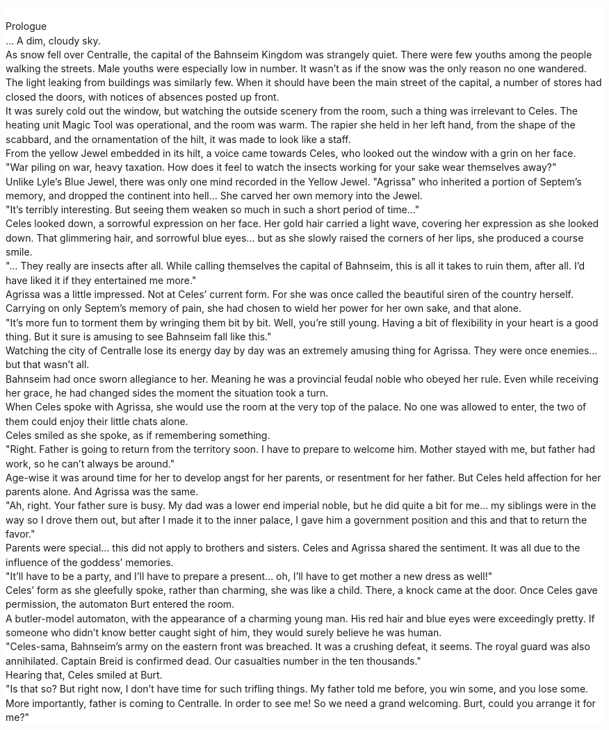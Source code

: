 <br/>
Prologue<br/>
… A dim, cloudy sky.<br/>
As snow fell over Centralle, the capital of the Bahnseim Kingdom was strangely quiet. There were few youths among the people walking the streets. Male youths were especially low in number. It wasn’t as if the snow was the only reason no one wandered.<br/>
The light leaking from buildings was similarly few. When it should have been the main street of the capital, a number of stores had closed the doors, with notices of absences posted up front.<br/>
It was surely cold out the window, but watching the outside scenery from the room, such a thing was irrelevant to Celes. The heating unit Magic Tool was operational, and the room was warm. The rapier she held in her left hand, from the shape of the scabbard, and the ornamentation of the hilt, it was made to look like a staff.<br/>
From the yellow Jewel embedded in its hilt, a voice came towards Celes, who looked out the window with a grin on her face.<br/>
"War piling on war, heavy taxation. How does it feel to watch the insects working for your sake wear themselves away?"<br/>
Unlike Lyle’s Blue Jewel, there was only one mind recorded in the Yellow Jewel. "Agrissa" who inherited a portion of Septem’s memory, and dropped the continent into hell… She carved her own memory into the Jewel.<br/>
"It’s terribly interesting. But seeing them weaken so much in such a short period of time…"<br/>
Celes looked down, a sorrowful expression on her face. Her gold hair carried a light wave, covering her expression as she looked down. That glimmering hair, and sorrowful blue eyes… but as she slowly raised the corners of her lips, she produced a course smile.<br/>
"… They really are insects after all. While calling themselves the capital of Bahnseim, this is all it takes to ruin them, after all. I’d have liked it if they entertained me more."<br/>
Agrissa was a little impressed. Not at Celes’ current form. For she was once called the beautiful siren of the country herself. Carrying on only Septem’s memory of pain, she had chosen to wield her power for her own sake, and that alone.<br/>
"It’s more fun to torment them by wringing them bit by bit. Well, you’re still young. Having a bit of flexibility in your heart is a good thing. But it sure is amusing to see Bahnseim fall like this."<br/>
Watching the city of Centralle lose its energy day by day was an extremely amusing thing for Agrissa. They were once enemies… but that wasn’t all.<br/>
Bahnseim had once sworn allegiance to her. Meaning he was a provincial feudal noble who obeyed her rule. Even while receiving her grace, he had changed sides the moment the situation took a turn.<br/>
When Celes spoke with Agrissa, she would use the room at the very top of the palace. No one was allowed to enter, the two of them could enjoy their little chats alone.<br/>
Celes smiled as she spoke, as if remembering something.<br/>
"Right. Father is going to return from the territory soon. I have to prepare to welcome him. Mother stayed with me, but father had work, so he can’t always be around."<br/>
Age-wise it was around time for her to develop angst for her parents, or resentment for her father. But Celes held affection for her parents alone. And Agrissa was the same.<br/>
"Ah, right. Your father sure is busy. My dad was a lower end imperial noble, but he did quite a bit for me… my siblings were in the way so I drove them out, but after I made it to the inner palace, I gave him a government position and this and that to return the favor."<br/>
Parents were special… this did not apply to brothers and sisters. Celes and Agrissa shared the sentiment. It was all due to the influence of the goddess’ memories.<br/>
"It’ll have to be a party, and I’ll have to prepare a present… oh, I’ll have to get mother a new dress as well!"<br/>
Celes’ form as she gleefully spoke, rather than charming, she was like a child. There, a knock came at the door. Once Celes gave permission, the automaton Burt entered the room.<br/>
A butler-model automaton, with the appearance of a charming young man. His red hair and blue eyes were exceedingly pretty. If someone who didn’t know better caught sight of him, they would surely believe he was human.<br/>
"Celes-sama, Bahnseim’s army on the eastern front was breached. It was a crushing defeat, it seems. The royal guard was also annihilated. Captain Breid is confirmed dead. Our casualties number in the ten thousands."<br/>
Hearing that, Celes smiled at Burt.<br/>
"Is that so? But right now, I don’t have time for such trifling things. My father told me before, you win some, and you lose some. More importantly, father is coming to Centralle. In order to see me! So we need a grand welcoming. Burt, could you arrange it for me?"<br/>